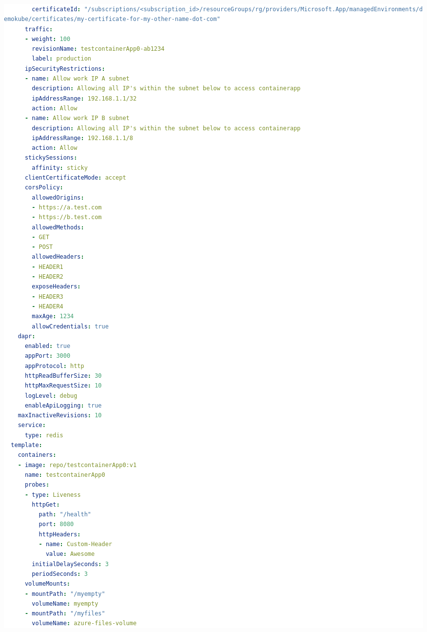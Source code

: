 ```yaml
        certificateId: "/subscriptions/<subscription_id>/resourceGroups/rg/providers/Microsoft.App/managedEnvironments/demokube/certificates/my-certificate-for-my-other-name-dot-com"
      traffic:
      - weight: 100
        revisionName: testcontainerApp0-ab1234
        label: production
      ipSecurityRestrictions:
      - name: Allow work IP A subnet
        description: Allowing all IP's within the subnet below to access containerapp
        ipAddressRange: 192.168.1.1/32
        action: Allow
      - name: Allow work IP B subnet
        description: Allowing all IP's within the subnet below to access containerapp
        ipAddressRange: 192.168.1.1/8
        action: Allow
      stickySessions:
        affinity: sticky
      clientCertificateMode: accept
      corsPolicy:
        allowedOrigins:
        - https://a.test.com
        - https://b.test.com
        allowedMethods:
        - GET
        - POST
        allowedHeaders:
        - HEADER1
        - HEADER2
        exposeHeaders:
        - HEADER3
        - HEADER4
        maxAge: 1234
        allowCredentials: true
    dapr:
      enabled: true
      appPort: 3000
      appProtocol: http
      httpReadBufferSize: 30
      httpMaxRequestSize: 10
      logLevel: debug
      enableApiLogging: true
    maxInactiveRevisions: 10
    service:
      type: redis
  template:
    containers:
    - image: repo/testcontainerApp0:v1
      name: testcontainerApp0
      probes:
      - type: Liveness
        httpGet:
          path: "/health"
          port: 8080
          httpHeaders:
          - name: Custom-Header
            value: Awesome
        initialDelaySeconds: 3
        periodSeconds: 3
      volumeMounts:
      - mountPath: "/myempty"
        volumeName: myempty
      - mountPath: "/myfiles"
        volumeName: azure-files-volume
```